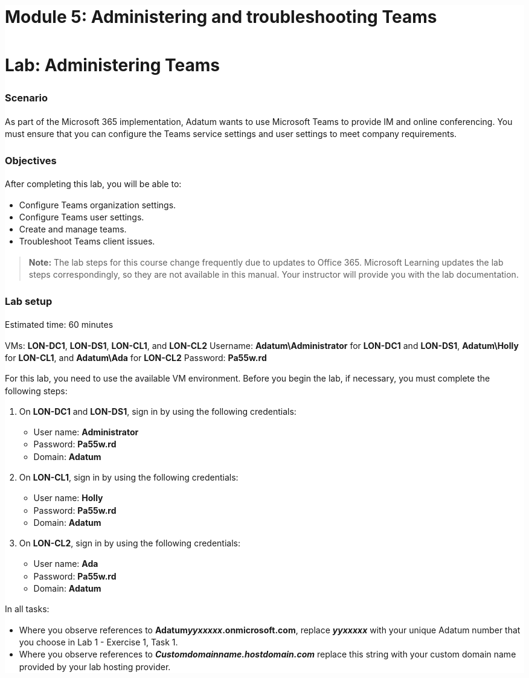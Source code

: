 ﻿# Module 5: Administering and troubleshooting Teams

# Lab: Administering Teams 

### Scenario

 As part of the Microsoft 365 implementation, Adatum wants to use Microsoft Teams to provide IM and online conferencing. You must ensure that you can configure the Teams service settings and user settings to meet company requirements.

### Objectives

 After completing this lab, you will be able to:

- Configure Teams organization settings.
- Configure Teams user settings.
- Create and manage teams.
- Troubleshoot Teams client issues.

> **Note:** The lab steps for this course change frequently due to updates to Office 365. Microsoft Learning updates the lab steps correspondingly, so they are not available in this manual. Your instructor will provide you with the lab documentation.

### Lab setup

Estimated time: 60 minutes

VMs: **LON-DC1**, **LON-DS1**, **LON-CL1**, and **LON-CL2** 
Username: **Adatum\\Administrator** for **LON-DC1** and **LON-DS1**, **Adatum\\Holly** for **LON-CL1**, and **Adatum\\Ada** for **LON-CL2** 
Password: **Pa55w.rd**

For this lab, you need to use the available VM environment. Before you begin the lab, if necessary, you must complete the following steps:

1. On **LON-DC1** and **LON-DS1**, sign in by using the following credentials:

   - User name: **Administrator**
   - Password: **Pa55w.rd**
   - Domain: **Adatum**

2. On **LON-CL1**, sign in by using the following credentials:

   - User name: **Holly**
   - Password: **Pa55w.rd**
   - Domain: **Adatum**

3. On **LON-CL2**, sign in by using the following credentials:

   - User name: **Ada**
   - Password: **Pa55w.rd**
   - Domain: **Adatum**

In all tasks:

- Where you observe references to **Adatum*yyxxxxx*.onmicrosoft.com**, replace ***yyxxxxx*** with your unique Adatum number that you choose in Lab 1 - Exercise 1, Task 1. 
- Where you observe references to ***Customdomainname.hostdomain.com*** replace this string with your custom domain name provided by your lab hosting provider.
